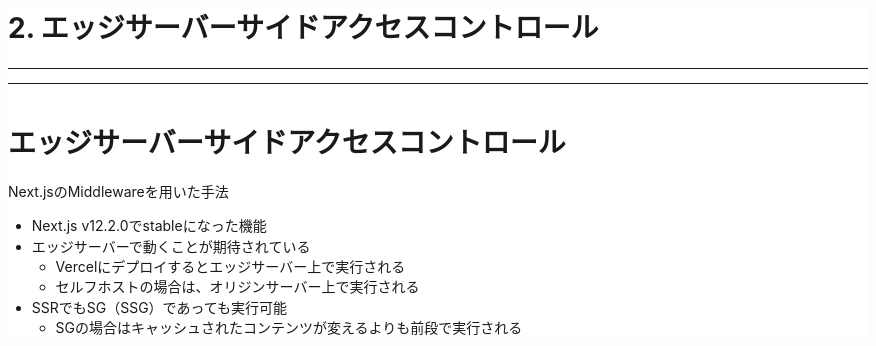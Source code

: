 # 2. エッジサーバーサイドアクセスコントロール  

---
---

# エッジサーバーサイドアクセスコントロール

Next.jsのMiddlewareを用いた手法

<div class="grid grid-cols-2">

<div>

- Next.js v12.2.0でstableになった機能
- エッジサーバーで動くことが期待されている
  - Vercelにデプロイするとエッジサーバー上で実行される
  - セルフホストの場合は、オリジンサーバー上で実行される
- SSRでもSG（SSG）であっても実行可能
  - SGの場合はキャッシュされたコンテンツが変えるよりも前段で実行される

</div>

<div class="flex justify-center">
